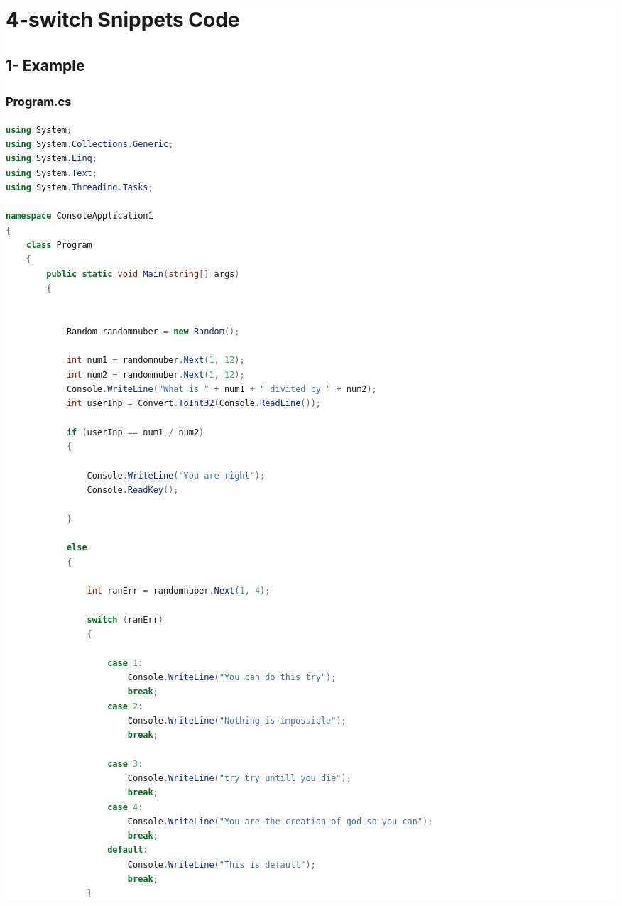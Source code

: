 # 4-switch Snippets Code

## 1- Example

### Program.cs

```c#
using System;
using System.Collections.Generic;
using System.Linq;
using System.Text;
using System.Threading.Tasks;

namespace ConsoleApplication1
{
    class Program
    {
        public static void Main(string[] args)
        {


            Random randomnuber = new Random();
           
            int num1 = randomnuber.Next(1, 12);
            int num2 = randomnuber.Next(1, 12);
            Console.WriteLine("What is " + num1 + " divited by " + num2);
            int userInp = Convert.ToInt32(Console.ReadLine());

            if (userInp == num1 / num2)
            {

                Console.WriteLine("You are right");
                Console.ReadKey();

            }
           
            else
            {

                int ranErr = randomnuber.Next(1, 4);

                switch (ranErr)
                {

                    case 1:
                        Console.WriteLine("You can do this try");
                        break;
                    case 2:
                        Console.WriteLine("Nothing is impossible");
                        break;

                    case 3:
                        Console.WriteLine("try try untill you die");
                        break;
                    case 4:
                        Console.WriteLine("You are the creation of god so you can");
                        break;
                    default:
                        Console.WriteLine("This is default");
                        break;
                }

```